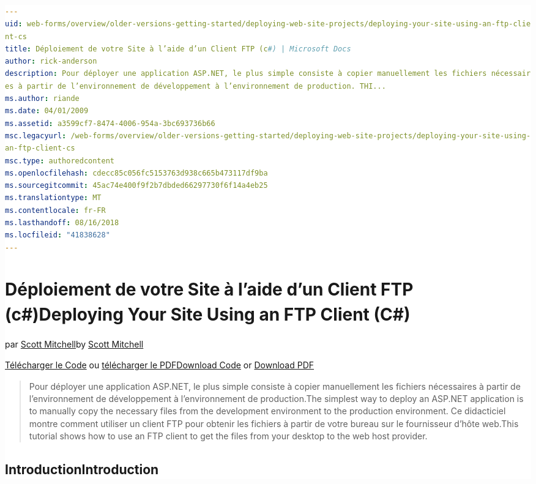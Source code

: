 ```yaml
---
uid: web-forms/overview/older-versions-getting-started/deploying-web-site-projects/deploying-your-site-using-an-ftp-client-cs
title: Déploiement de votre Site à l’aide d’un Client FTP (c#) | Microsoft Docs
author: rick-anderson
description: Pour déployer une application ASP.NET, le plus simple consiste à copier manuellement les fichiers nécessaires à partir de l’environnement de développement à l’environnement de production. THI...
ms.author: riande
ms.date: 04/01/2009
ms.assetid: a3599cf7-8474-4006-954a-3bc693736b66
msc.legacyurl: /web-forms/overview/older-versions-getting-started/deploying-web-site-projects/deploying-your-site-using-an-ftp-client-cs
msc.type: authoredcontent
ms.openlocfilehash: cdecc85c056fc5153763d938c665b473117df9ba
ms.sourcegitcommit: 45ac74e400f9f2b7dbded66297730f6f14a4eb25
ms.translationtype: MT
ms.contentlocale: fr-FR
ms.lasthandoff: 08/16/2018
ms.locfileid: "41838628"
---
```

<a name="deploying-your-site-using-an-ftp-client-c"></a><span data-ttu-id="d0a5a-104">Déploiement de votre Site à l’aide d’un Client FTP (c#)</span><span class="sxs-lookup"><span data-stu-id="d0a5a-104">Deploying Your Site Using an FTP Client (C#)</span></span>
====================
<span data-ttu-id="d0a5a-105">par [Scott Mitchell](https://twitter.com/ScottOnWriting)</span><span class="sxs-lookup"><span data-stu-id="d0a5a-105">by [Scott Mitchell](https://twitter.com/ScottOnWriting)</span></span>

<span data-ttu-id="d0a5a-106">[Télécharger le Code](http://download.microsoft.com/download/4/5/F/45F815EC-8B0E-46D3-9FB8-2DC015CCA306/ASPNET_Hosting_Tutorial_03_CS.zip) ou [télécharger le PDF](http://download.microsoft.com/download/E/8/9/E8920AE6-D441-41A7-8A77-9EF8FF970D8B/aspnet_tutorial03_DeployingViaFTP_cs.pdf)</span><span class="sxs-lookup"><span data-stu-id="d0a5a-106">[Download Code](http://download.microsoft.com/download/4/5/F/45F815EC-8B0E-46D3-9FB8-2DC015CCA306/ASPNET_Hosting_Tutorial_03_CS.zip) or [Download PDF](http://download.microsoft.com/download/E/8/9/E8920AE6-D441-41A7-8A77-9EF8FF970D8B/aspnet_tutorial03_DeployingViaFTP_cs.pdf)</span></span>

> <span data-ttu-id="d0a5a-107">Pour déployer une application ASP.NET, le plus simple consiste à copier manuellement les fichiers nécessaires à partir de l’environnement de développement à l’environnement de production.</span><span class="sxs-lookup"><span data-stu-id="d0a5a-107">The simplest way to deploy an ASP.NET application is to manually copy the necessary files from the development environment to the production environment.</span></span> <span data-ttu-id="d0a5a-108">Ce didacticiel montre comment utiliser un client FTP pour obtenir les fichiers à partir de votre bureau sur le fournisseur d’hôte web.</span><span class="sxs-lookup"><span data-stu-id="d0a5a-108">This tutorial shows how to use an FTP client to get the files from your desktop to the web host provider.</span></span>


## <a name="introduction"></a><span data-ttu-id="d0a5a-109">Introduction</span><span class="sxs-lookup"><span data-stu-id="d0a5a-109">Introduction</span></span>
